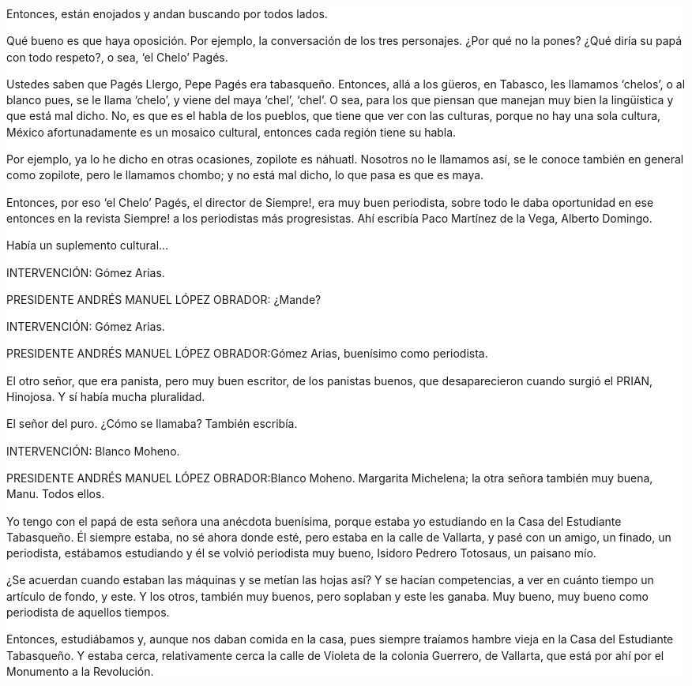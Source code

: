 Entonces, están enojados y andan buscando por todos lados.

Qué bueno es que haya oposición. Por ejemplo, la conversación de los tres
personajes. ¿Por qué no la pones? ¿Qué diría su papá con todo respeto?, o sea,
‘el Chelo’ Pagés.

Ustedes saben que Pagés Llergo, Pepe Pagés era tabasqueño. Entonces, allá a
los güeros, en Tabasco, les llamamos ‘chelos’, o al blanco pues, se le llama
‘chelo’, y viene del maya ‘chel’, ‘chel’. O sea, para los que piensan que
manejan muy bien la lingüística y que está mal dicho. No, es que es el habla
de los pueblos, que tiene que ver con las culturas, porque no hay una sola
cultura, México afortunadamente es un mosaico cultural, entonces cada región
tiene su habla.

Por ejemplo, ya lo he dicho en otras ocasiones, zopilote es náhuatl. Nosotros
no le llamamos así, se le conoce también en general como zopilote, pero le
llamamos chombo; y no está mal dicho, lo que pasa es que es maya.

Entonces, por eso ‘el Chelo’ Pagés, el director de Siempre!, era muy buen
periodista, sobre todo le daba oportunidad en ese entonces en la revista
Siempre! a los periodistas más progresistas. Ahí escribía Paco Martínez de la
Vega, Alberto Domingo.

Había un suplemento cultural…

INTERVENCIÓN: Gómez Arias.

PRESIDENTE ANDRÉS MANUEL LÓPEZ OBRADOR: ¿Mande?

INTERVENCIÓN: Gómez Arias.

PRESIDENTE ANDRÉS MANUEL LÓPEZ OBRADOR:Gómez Arias, buenísimo como periodista.

El otro señor, que era panista, pero muy buen escritor, de los panistas
buenos, que desaparecieron cuando surgió el PRIAN, Hinojosa. Y sí había mucha
pluralidad.

El señor del puro. ¿Cómo se llamaba? También escribía.

INTERVENCIÓN: Blanco Moheno.

PRESIDENTE ANDRÉS MANUEL LÓPEZ OBRADOR:Blanco Moheno. Margarita Michelena; la
otra señora también muy buena, Manu. Todos ellos.

Yo tengo con el papá de esta señora una anécdota buenísima, porque estaba yo
estudiando en la Casa del Estudiante Tabasqueño. Él siempre estaba, no sé
ahora donde esté, pero estaba en la calle de Vallarta, y pasé con un amigo, un
finado, un periodista, estábamos estudiando y él se volvió periodista muy
bueno, Isidoro Pedrero Totosaus, un paisano mío.

¿Se acuerdan cuando estaban las máquinas y se metían las hojas así? Y se
hacían competencias, a ver en cuánto tiempo un artículo de fondo, y este. Y
los otros, también muy buenos, pero soplaban y este les ganaba. Muy bueno, muy
bueno como periodista de aquellos tiempos.

Entonces, estudiábamos y, aunque nos daban comida en la casa, pues siempre
traíamos hambre vieja en la Casa del Estudiante Tabasqueño. Y estaba cerca,
relativamente cerca la calle de Violeta de la colonia Guerrero, de Vallarta,
que está por ahí por el Monumento a la Revolución.
